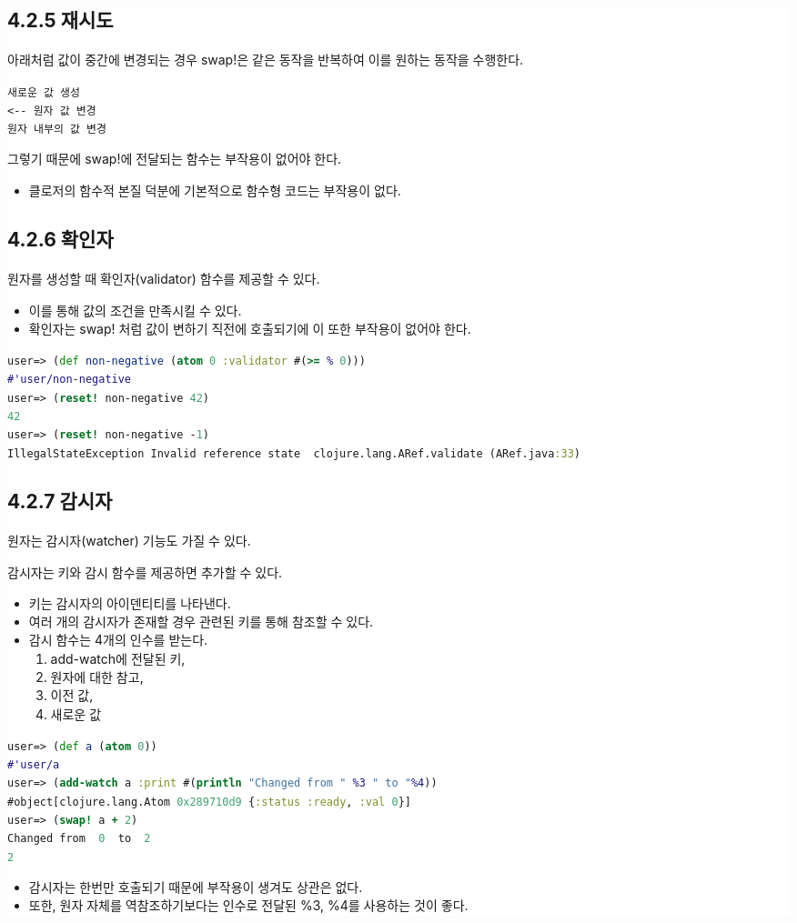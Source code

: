 ## 4.2.5 재시도

아래처럼 값이 중간에 변경되는 경우 swap!은 같은 동작을 반복하여 이를 원하는 동작을 수행한다.

```
새로운 값 생성
<-- 원자 값 변경
원자 내부의 값 변경
```

그렇기 때문에 swap!에 전달되는 함수는 부작용이 없어야 한다.

- 클로저의 함수적 본질 덕분에 기본적으로 함수형 코드는 부작용이 없다.

## 4.2.6 확인자

원자를 생성할 때 확인자(validator) 함수를 제공할 수 있다.

- 이를 통해 값의 조건을 만족시킬 수 있다.
- 확인자는 swap! 처럼 값이 변하기 직전에 호출되기에 이 또한 부작용이 없어야 한다.

```clj
user=> (def non-negative (atom 0 :validator #(>= % 0)))
#'user/non-negative
user=> (reset! non-negative 42)
42
user=> (reset! non-negative -1)
IllegalStateException Invalid reference state  clojure.lang.ARef.validate (ARef.java:33)
```

## 4.2.7 감시자

원자는 감시자(watcher) 기능도 가질 수 있다.

감시자는 키와 감시 함수를 제공하면 추가할 수 있다.

- 키는 감시자의 아이덴티티를 나타낸다.
- 여러 개의 감시자가 존재할 경우 관련된 키를 통해 참조할 수 있다.
- 감시 함수는 4개의 인수를 받는다.
    1. add-watch에 전달된 키, 
    2. 원자에 대한 참고, 
    3. 이전 값, 
    4. 새로운 값

```clj
user=> (def a (atom 0))
#'user/a
user=> (add-watch a :print #(println "Changed from " %3 " to "%4))
#object[clojure.lang.Atom 0x289710d9 {:status :ready, :val 0}]
user=> (swap! a + 2)
Changed from  0  to  2
2
```

- 감시자는 한번만 호출되기 때문에 부작용이 생겨도 상관은 없다.
- 또한, 원자 자체를 역참조하기보다는 인수로 전달된 %3, %4를 사용하는 것이 좋다.
